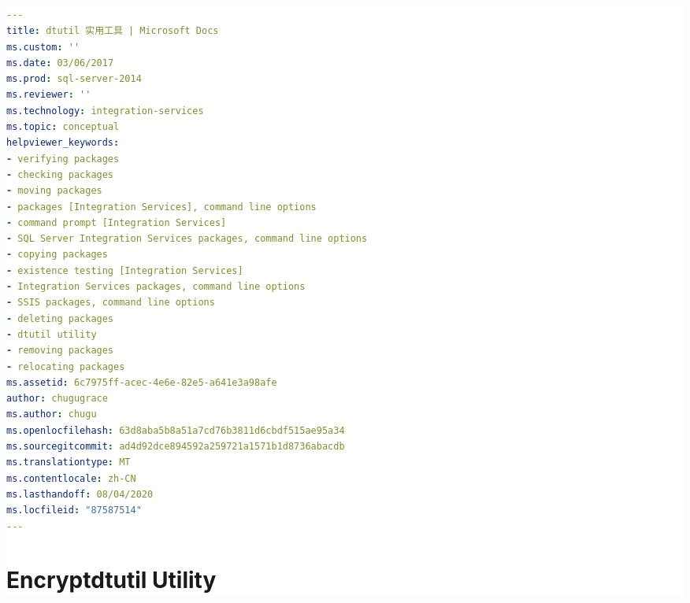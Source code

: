 ```yaml
---
title: dtutil 实用工具 | Microsoft Docs
ms.custom: ''
ms.date: 03/06/2017
ms.prod: sql-server-2014
ms.reviewer: ''
ms.technology: integration-services
ms.topic: conceptual
helpviewer_keywords:
- verifying packages
- checking packages
- moving packages
- packages [Integration Services], command line options
- command prompt [Integration Services]
- SQL Server Integration Services packages, command line options
- copying packages
- existence testing [Integration Services]
- Integration Services packages, command line options
- SSIS packages, command line options
- deleting packages
- dtutil utility
- removing packages
- relocating packages
ms.assetid: 6c7975ff-acec-4e6e-82e5-a641e3a98afe
author: chugugrace
ms.author: chugu
ms.openlocfilehash: 63d8aba5b8a51a7cd76b3811d6cbdf515ae95a34
ms.sourcegitcommit: ad4d92dce894592a259721a1571b1d8736abacdb
ms.translationtype: MT
ms.contentlocale: zh-CN
ms.lasthandoff: 08/04/2020
ms.locfileid: "87587514"
---
```

# <a name="dtutil-utility"></a><span data-ttu-id="e3e1c-102">Encrypt</span><span class="sxs-lookup"><span data-stu-id="e3e1c-102">dtutil Utility</span></span>